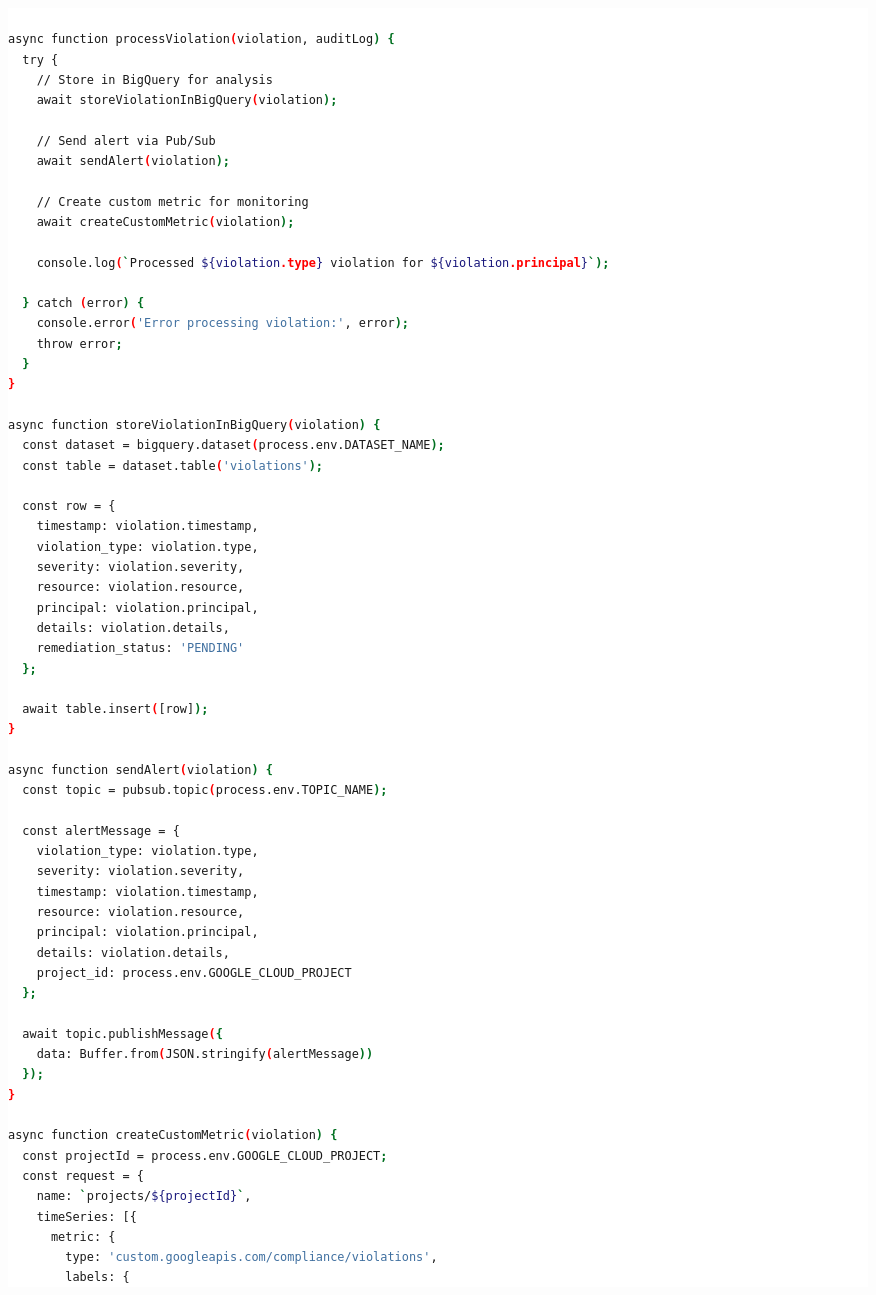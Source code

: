    ```bash
   
   async function processViolation(violation, auditLog) {
     try {
       // Store in BigQuery for analysis
       await storeViolationInBigQuery(violation);
       
       // Send alert via Pub/Sub
       await sendAlert(violation);
       
       // Create custom metric for monitoring
       await createCustomMetric(violation);
       
       console.log(`Processed ${violation.type} violation for ${violation.principal}`);
       
     } catch (error) {
       console.error('Error processing violation:', error);
       throw error;
     }
   }
   
   async function storeViolationInBigQuery(violation) {
     const dataset = bigquery.dataset(process.env.DATASET_NAME);
     const table = dataset.table('violations');
     
     const row = {
       timestamp: violation.timestamp,
       violation_type: violation.type,
       severity: violation.severity,
       resource: violation.resource,
       principal: violation.principal,
       details: violation.details,
       remediation_status: 'PENDING'
     };
     
     await table.insert([row]);
   }
   
   async function sendAlert(violation) {
     const topic = pubsub.topic(process.env.TOPIC_NAME);
     
     const alertMessage = {
       violation_type: violation.type,
       severity: violation.severity,
       timestamp: violation.timestamp,
       resource: violation.resource,
       principal: violation.principal,
       details: violation.details,
       project_id: process.env.GOOGLE_CLOUD_PROJECT
     };
     
     await topic.publishMessage({
       data: Buffer.from(JSON.stringify(alertMessage))
     });
   }
   
   async function createCustomMetric(violation) {
     const projectId = process.env.GOOGLE_CLOUD_PROJECT;
     const request = {
       name: `projects/${projectId}`,
       timeSeries: [{
         metric: {
           type: 'custom.googleapis.com/compliance/violations',
           labels: {
   ```